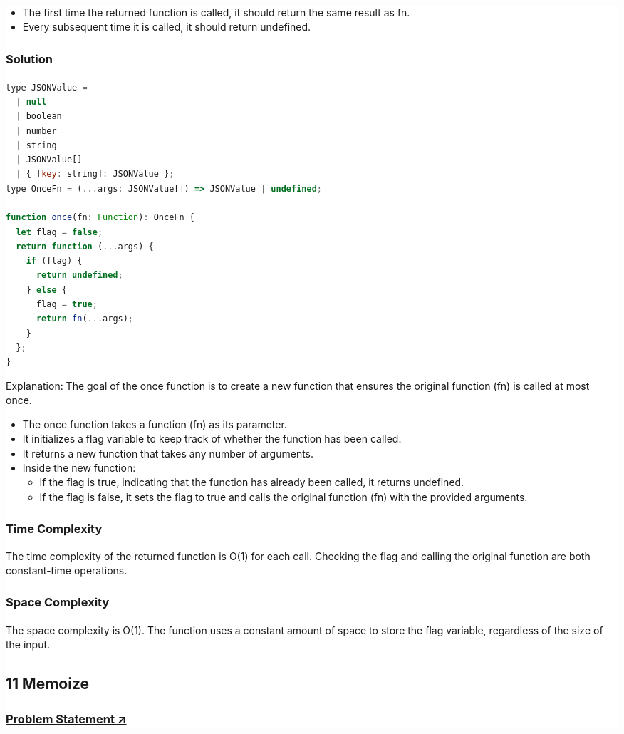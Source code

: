 - The first time the returned function is called, it should return the same result as fn.
- Every subsequent time it is called, it should return undefined.

### Solution

```js
type JSONValue =
  | null
  | boolean
  | number
  | string
  | JSONValue[]
  | { [key: string]: JSONValue };
type OnceFn = (...args: JSONValue[]) => JSONValue | undefined;

function once(fn: Function): OnceFn {
  let flag = false;
  return function (...args) {
    if (flag) {
      return undefined;
    } else {
      flag = true;
      return fn(...args);
    }
  };
}
```

Explanation:
The goal of the once function is to create a new function that ensures the original function (fn) is called at most once.

- The once function takes a function (fn) as its parameter.
- It initializes a flag variable to keep track of whether the function has been called.
- It returns a new function that takes any number of arguments.
- Inside the new function:
  - If the flag is true, indicating that the function has already been called, it returns undefined.
  - If the flag is false, it sets the flag to true and calls the original function (fn) with the provided arguments.

### Time Complexity

The time complexity of the returned function is O(1) for each call. Checking the flag and calling the original function are both constant-time operations.

### Space Complexity

The space complexity is O(1). The function uses a constant amount of space to store the flag variable, regardless of the size of the input.

## 11 Memoize

### [Problem Statement ↗️](https://leetcode.com/problems/memoize/?envType=study-plan-v2&envId=30-days-of-javascript)
